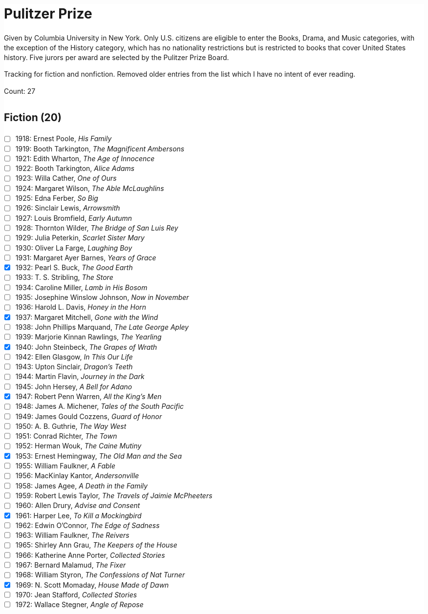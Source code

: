 # Pulitzer Prize

Given by Columbia University in New York. Only U.S. citizens are eligible to
enter the Books, Drama, and Music categories, with the exception of the
History category, which has no nationality restrictions but is restricted to
books that cover United States history. Five jurors per award are selected by
the Pulitzer Prize Board.

Tracking for fiction and nonfiction. Removed older entries from the list which
I have no intent of ever reading.

Count: 27

## Fiction (20)

- [ ] 1918: Ernest Poole, _His Family_
- [ ] 1919: Booth Tarkington, _The Magnificent Ambersons_
- [ ] 1921: Edith Wharton, _The Age of Innocence_
- [ ] 1922: Booth Tarkington, _Alice Adams_
- [ ] 1923: Willa Cather, _One of Ours_
- [ ] 1924: Margaret Wilson, _The Able McLaughlins_
- [ ] 1925: Edna Ferber, _So Big_
- [ ] 1926: Sinclair Lewis, _Arrowsmith_
- [ ] 1927: Louis Bromfield, _Early Autumn_
- [ ] 1928: Thornton Wilder, _The Bridge of San Luis Rey_
- [ ] 1929: Julia Peterkin, _Scarlet Sister Mary_
- [ ] 1930: Oliver La Farge, _Laughing Boy_
- [ ] 1931: Margaret Ayer Barnes, _Years of Grace_
- [x] 1932: Pearl S. Buck, _The Good Earth_
- [ ] 1933: T. S. Stribling, _The Store_
- [ ] 1934: Caroline Miller, _Lamb in His Bosom_
- [ ] 1935: Josephine Winslow Johnson, _Now in November_
- [ ] 1936: Harold L. Davis, _Honey in the Horn_
- [x] 1937: Margaret Mitchell, _Gone with the Wind_
- [ ] 1938: John Phillips Marquand, _The Late George Apley_
- [ ] 1939: Marjorie Kinnan Rawlings, _The Yearling_
- [x] 1940: John Steinbeck, _The Grapes of Wrath_
- [ ] 1942: Ellen Glasgow, _In This Our Life_
- [ ] 1943: Upton Sinclair, _Dragon’s Teeth_
- [ ] 1944: Martin Flavin, _Journey in the Dark_
- [ ] 1945: John Hersey, _A Bell for Adano_
- [x] 1947: Robert Penn Warren, _All the King’s Men_
- [ ] 1948: James A. Michener, _Tales of the South Pacific_
- [ ] 1949: James Gould Cozzens, _Guard of Honor_
- [ ] 1950: A. B. Guthrie, _The Way West_
- [ ] 1951: Conrad Richter, _The Town_
- [ ] 1952: Herman Wouk, _The Caine Mutiny_
- [x] 1953: Ernest Hemingway, _The Old Man and the Sea_
- [ ] 1955: William Faulkner, _A Fable_
- [ ] 1956: MacKinlay Kantor, _Andersonville_
- [ ] 1958: James Agee, _A Death in the Family_
- [ ] 1959: Robert Lewis Taylor, _The Travels of Jaimie McPheeters_
- [ ] 1960: Allen Drury, _Advise and Consent_
- [x] 1961: Harper Lee, _To Kill a Mockingbird_
- [ ] 1962: Edwin O’Connor, _The Edge of Sadness_
- [ ] 1963: William Faulkner, _The Reivers_
- [ ] 1965: Shirley Ann Grau, _The Keepers of the House_
- [ ] 1966: Katherine Anne Porter, _Collected Stories_
- [ ] 1967: Bernard Malamud, _The Fixer_
- [ ] 1968: William Styron, _The Confessions of Nat Turner_
- [x] 1969: N. Scott Momaday, _House Made of Dawn_
- [ ] 1970: Jean Stafford, _Collected Stories_
- [ ] 1972: Wallace Stegner, _Angle of Repose_